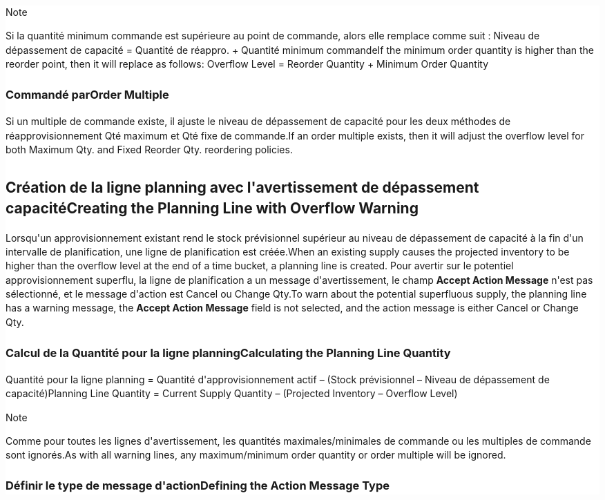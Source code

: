 > [!NOTE]  
>  <span data-ttu-id="69ac5-119">Si la quantité minimum commande est supérieure au point de commande, alors elle remplace comme suit : Niveau de dépassement de capacité = Quantité de réappro. + Quantité minimum commande</span><span class="sxs-lookup"><span data-stu-id="69ac5-119">If the minimum order quantity is higher than the reorder point, then it will replace as follows: Overflow Level = Reorder Quantity + Minimum Order Quantity</span></span>  

### <a name="order-multiple"></a><span data-ttu-id="69ac5-120">Commandé par</span><span class="sxs-lookup"><span data-stu-id="69ac5-120">Order Multiple</span></span>  
<span data-ttu-id="69ac5-121">Si un multiple de commande existe, il ajuste le niveau de dépassement de capacité pour les deux méthodes de réapprovisionnement Qté maximum et Qté fixe de commande.</span><span class="sxs-lookup"><span data-stu-id="69ac5-121">If an order multiple exists, then it will adjust the overflow level for both Maximum Qty. and Fixed Reorder Qty. reordering policies.</span></span>  

##  <a name="creating-the-planning-line-with-overflow-warning"></a><span data-ttu-id="69ac5-122">Création de la ligne planning avec l'avertissement de dépassement capacité</span><span class="sxs-lookup"><span data-stu-id="69ac5-122">Creating the Planning Line with Overflow Warning</span></span>  
<span data-ttu-id="69ac5-123">Lorsqu'un approvisionnement existant rend le stock prévisionnel supérieur au niveau de dépassement de capacité à la fin d'un intervalle de planification, une ligne de planification est créée.</span><span class="sxs-lookup"><span data-stu-id="69ac5-123">When an existing supply causes the projected inventory to be higher than the overflow level at the end of a time bucket, a planning line is created.</span></span> <span data-ttu-id="69ac5-124">Pour avertir sur le potentiel approvisionnement superflu, la ligne de planification a un message d'avertissement, le champ **Accept Action Message** n'est pas sélectionné, et le message d'action est Cancel ou Change Qty.</span><span class="sxs-lookup"><span data-stu-id="69ac5-124">To warn about the potential superfluous supply, the planning line has a warning message, the **Accept Action Message** field is not selected, and the action message is either Cancel or Change Qty.</span></span>  

### <a name="calculating-the-planning-line-quantity"></a><span data-ttu-id="69ac5-125">Calcul de la Quantité pour la ligne planning</span><span class="sxs-lookup"><span data-stu-id="69ac5-125">Calculating the Planning Line Quantity</span></span>  
<span data-ttu-id="69ac5-126">Quantité pour la ligne planning = Quantité d'approvisionnement actif – (Stock prévisionnel – Niveau de dépassement de capacité)</span><span class="sxs-lookup"><span data-stu-id="69ac5-126">Planning Line Quantity = Current Supply Quantity – (Projected Inventory – Overflow Level)</span></span>  

> [!NOTE]  
>  <span data-ttu-id="69ac5-127">Comme pour toutes les lignes d'avertissement, les quantités maximales/minimales de commande ou les multiples de commande sont ignorés.</span><span class="sxs-lookup"><span data-stu-id="69ac5-127">As with all warning lines, any maximum/minimum order quantity or order multiple will be ignored.</span></span>  

### <a name="defining-the-action-message-type"></a><span data-ttu-id="69ac5-128">Définir le type de message d'action</span><span class="sxs-lookup"><span data-stu-id="69ac5-128">Defining the Action Message Type</span></span>  
